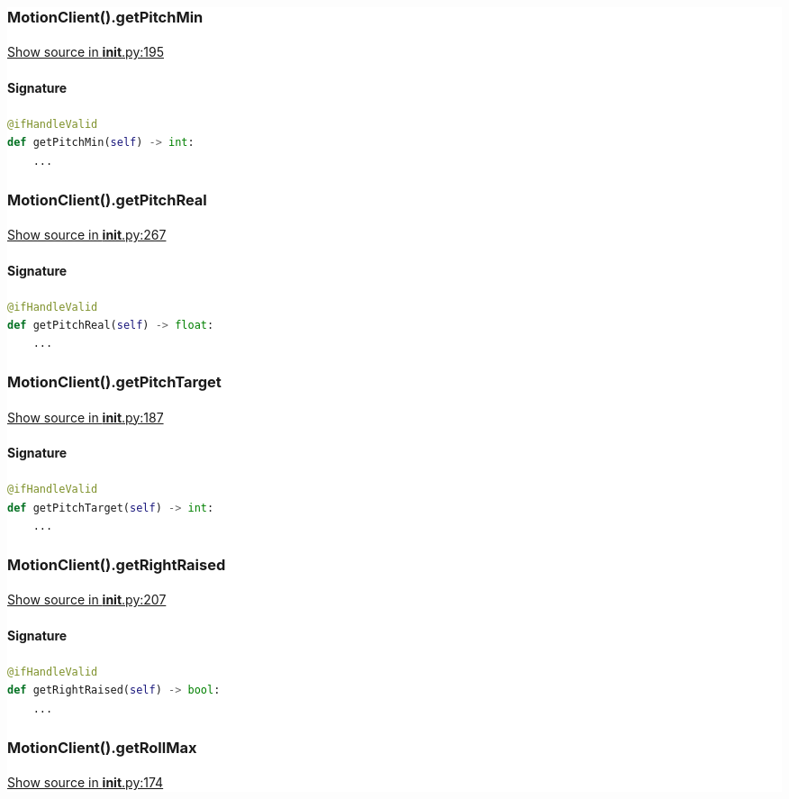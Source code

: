 ### MotionClient().getPitchMin

[Show source in __init__.py:195](https://github.com/Clarkson-IMPETUS/pyMaxFlight/blob/main/src/pyMaxFlight/Interface/__init__.py#L195)

#### Signature

```python
@ifHandleValid
def getPitchMin(self) -> int:
    ...
```

### MotionClient().getPitchReal

[Show source in __init__.py:267](https://github.com/Clarkson-IMPETUS/pyMaxFlight/blob/main/src/pyMaxFlight/Interface/__init__.py#L267)

#### Signature

```python
@ifHandleValid
def getPitchReal(self) -> float:
    ...
```

### MotionClient().getPitchTarget

[Show source in __init__.py:187](https://github.com/Clarkson-IMPETUS/pyMaxFlight/blob/main/src/pyMaxFlight/Interface/__init__.py#L187)

#### Signature

```python
@ifHandleValid
def getPitchTarget(self) -> int:
    ...
```

### MotionClient().getRightRaised

[Show source in __init__.py:207](https://github.com/Clarkson-IMPETUS/pyMaxFlight/blob/main/src/pyMaxFlight/Interface/__init__.py#L207)

#### Signature

```python
@ifHandleValid
def getRightRaised(self) -> bool:
    ...
```

### MotionClient().getRollMax

[Show source in __init__.py:174](https://github.com/Clarkson-IMPETUS/pyMaxFlight/blob/main/src/pyMaxFlight/Interface/__init__.py#L174)
